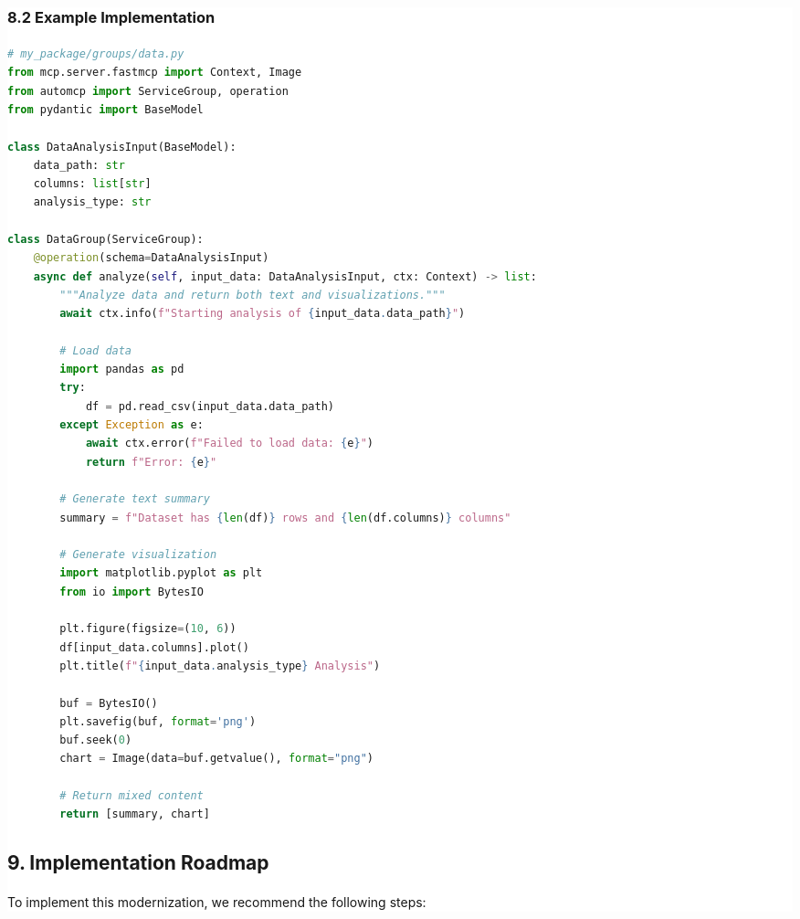 ### 8.2 Example Implementation

```python
# my_package/groups/data.py
from mcp.server.fastmcp import Context, Image
from automcp import ServiceGroup, operation
from pydantic import BaseModel

class DataAnalysisInput(BaseModel):
    data_path: str
    columns: list[str]
    analysis_type: str

class DataGroup(ServiceGroup):
    @operation(schema=DataAnalysisInput)
    async def analyze(self, input_data: DataAnalysisInput, ctx: Context) -> list:
        """Analyze data and return both text and visualizations."""
        await ctx.info(f"Starting analysis of {input_data.data_path}")
        
        # Load data
        import pandas as pd
        try:
            df = pd.read_csv(input_data.data_path)
        except Exception as e:
            await ctx.error(f"Failed to load data: {e}")
            return f"Error: {e}"
        
        # Generate text summary
        summary = f"Dataset has {len(df)} rows and {len(df.columns)} columns"
        
        # Generate visualization
        import matplotlib.pyplot as plt
        from io import BytesIO
        
        plt.figure(figsize=(10, 6))
        df[input_data.columns].plot()
        plt.title(f"{input_data.analysis_type} Analysis")
        
        buf = BytesIO()
        plt.savefig(buf, format='png')
        buf.seek(0)
        chart = Image(data=buf.getvalue(), format="png")
        
        # Return mixed content
        return [summary, chart]
```

## 9. Implementation Roadmap

To implement this modernization, we recommend the following steps:
